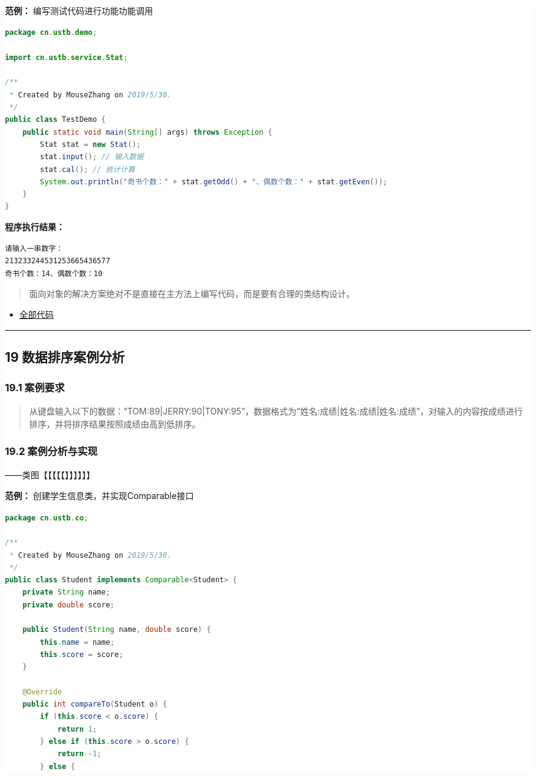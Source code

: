 **范例：** 编写测试代码进行功能功能调用

```java
package cn.ustb.demo;

import cn.ustb.service.Stat;

/**
 * Created by MouseZhang on 2019/5/30.
 */
public class TestDemo {
    public static void main(String[] args) throws Exception {
        Stat stat = new Stat();
        stat.input(); // 输入数据
        stat.cal(); // 统计计算
        System.out.println("奇书个数：" + stat.getOdd() + "、偶数个数：" + stat.getEven());
    }
}
```

**程序执行结果：**

```
请输入一串数字：
213233244531253665436577
奇书个数：14、偶数个数：10
```

> 面向对象的解决方案绝对不是直接在主方法上编写代码，而是要有合理的类结构设计。

- [全部代码](https://github.com/MouseZhang/Java-Code-Notebook/tree/master/奇偶数统计案例分析)

---

## 19 数据排序案例分析

### 19.1 案例要求

> 从键盘输入以下的数据：“TOM:89|JERRY:90|TONY:95”，数据格式为“姓名:成绩|姓名:成绩|姓名:成绩”，对输入的内容按成绩进行排序，并将排序结果按照成绩由高到低排序。

### 19.2 案例分析与实现

——类图【【【【【】】】】】】

**范例：** 创建学生信息类，并实现Comparable接口

```java
package cn.ustb.co;

/**
 * Created by MouseZhang on 2019/5/30.
 */
public class Student implements Comparable<Student> {
    private String name;
    private double score;

    public Student(String name, double score) {
        this.name = name;
        this.score = score;
    }

    @Override
    public int compareTo(Student o) {
        if (this.score < o.score) {
            return 1;
        } else if (this.score > o.score) {
            return -1;
        } else {
```